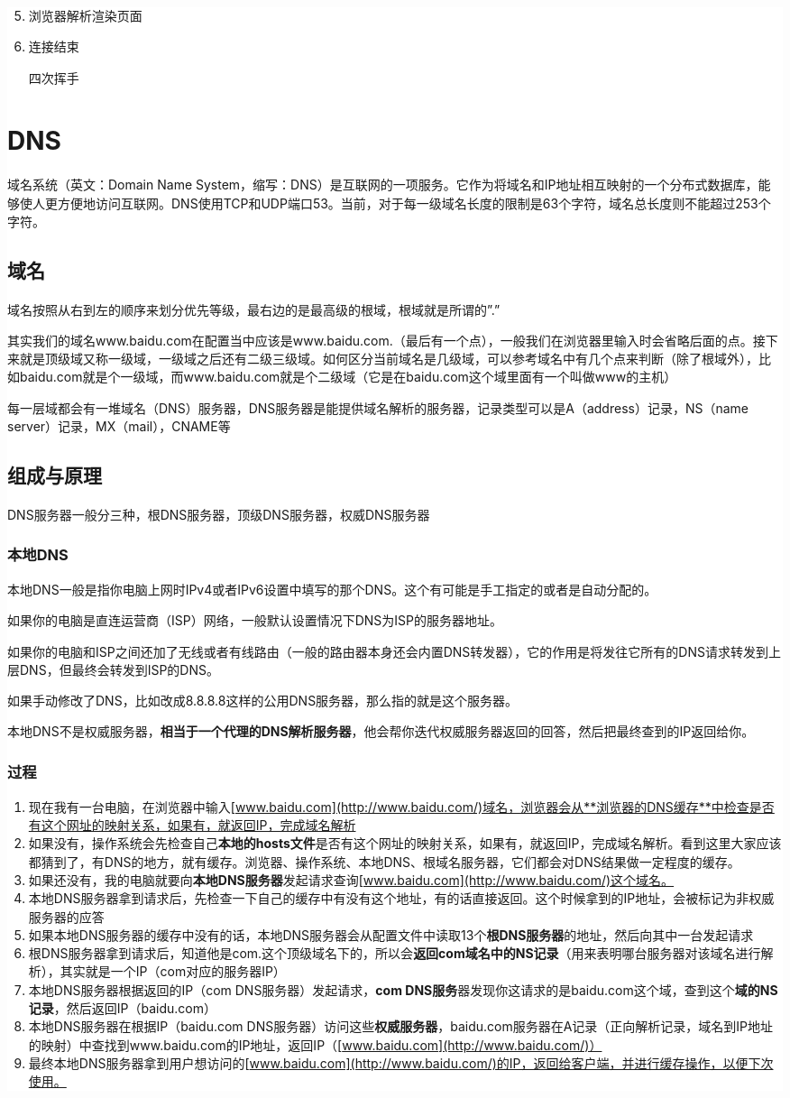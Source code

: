 5. 浏览器解析渲染页面

6. 连接结束

   四次挥手



# DNS

域名系统（英文：Domain Name System，缩写：DNS）是互联网的一项服务。它作为将域名和IP地址相互映射的一个分布式数据库，能够使人更方便地访问互联网。DNS使用TCP和UDP端口53。当前，对于每一级域名长度的限制是63个字符，域名总长度则不能超过253个字符。

## 域名

域名按照从右到左的顺序来划分优先等级，最右边的是最高级的根域，根域就是所谓的”.”

其实我们的域名www.baidu.com在配置当中应该是www.baidu.com.（最后有一个点），一般我们在浏览器里输入时会省略后面的点。接下来就是顶级域又称一级域，一级域之后还有二级三级域。如何区分当前域名是几级域，可以参考域名中有几个点来判断（除了根域外），比如baidu.com就是个一级域，而www.baidu.com就是个二级域（它是在baidu.com这个域里面有一个叫做www的主机）

每一层域都会有一堆域名（DNS）服务器，DNS服务器是能提供域名解析的服务器，记录类型可以是A（address）记录，NS（name server）记录，MX（mail），CNAME等



## 组成与原理

DNS服务器一般分三种，根DNS服务器，顶级DNS服务器，权威DNS服务器

### 本地DNS

本地DNS一般是指你电脑上网时IPv4或者IPv6设置中填写的那个DNS。这个有可能是手工指定的或者是自动分配的。

如果你的电脑是直连运营商（ISP）网络，一般默认设置情况下DNS为ISP的服务器地址。

如果你的电脑和ISP之间还加了无线或者有线路由（一般的路由器本身还会内置DNS转发器），它的作用是将发往它所有的DNS请求转发到上层DNS，但最终会转发到ISP的DNS。

如果手动修改了DNS，比如改成8.8.8.8这样的公用DNS服务器，那么指的就是这个服务器。

本地DNS不是权威服务器，**相当于一个代理的DNS解析服务器**，他会帮你迭代权威服务器返回的回答，然后把最终查到的IP返回给你。

### 过程

1. 现在我有一台电脑，在浏览器中输入[www.baidu.com](http://www.baidu.com/)域名，浏览器会从**浏览器的DNS缓存**中检查是否有这个网址的映射关系，如果有，就返回IP，完成域名解析
2. 如果没有，操作系统会先检查自己**本地的hosts文件**是否有这个网址的映射关系，如果有，就返回IP，完成域名解析。看到这里大家应该都猜到了，有DNS的地方，就有缓存。浏览器、操作系统、本地DNS、根域名服务器，它们都会对DNS结果做一定程度的缓存。
3. 如果还没有，我的电脑就要向**本地DNS服务器**发起请求查询[www.baidu.com](http://www.baidu.com/)这个域名。
4. 本地DNS服务器拿到请求后，先检查一下自己的缓存中有没有这个地址，有的话直接返回。这个时候拿到的IP地址，会被标记为非权威服务器的应答
5. 如果本地DNS服务器的缓存中没有的话，本地DNS服务器会从配置文件中读取13个**根DNS服务器**的地址，然后向其中一台发起请求
6. 根DNS服务器拿到请求后，知道他是com.这个顶级域名下的，所以会**返回com域名中的NS记录**（用来表明哪台服务器对该域名进行解析），其实就是一个IP（com对应的服务器IP）
7. 本地DNS服务器根据返回的IP（com DNS服务器）发起请求，**com DNS服务**器发现你这请求的是baidu.com这个域，查到这个**域的NS记录**，然后返回IP（baidu.com）
8. 本地DNS服务器在根据IP（baidu.com DNS服务器）访问这些**权威服务器**，baidu.com服务器在A记录（正向解析记录，域名到IP地址的映射）中查找到www.baidu.com的IP地址，返回IP（[www.baidu.com](http://www.baidu.com/)）
9. 最终本地DNS服务器拿到用户想访问的[www.baidu.com](http://www.baidu.com/)的IP，返回给客户端，并进行缓存操作，以便下次使用。
